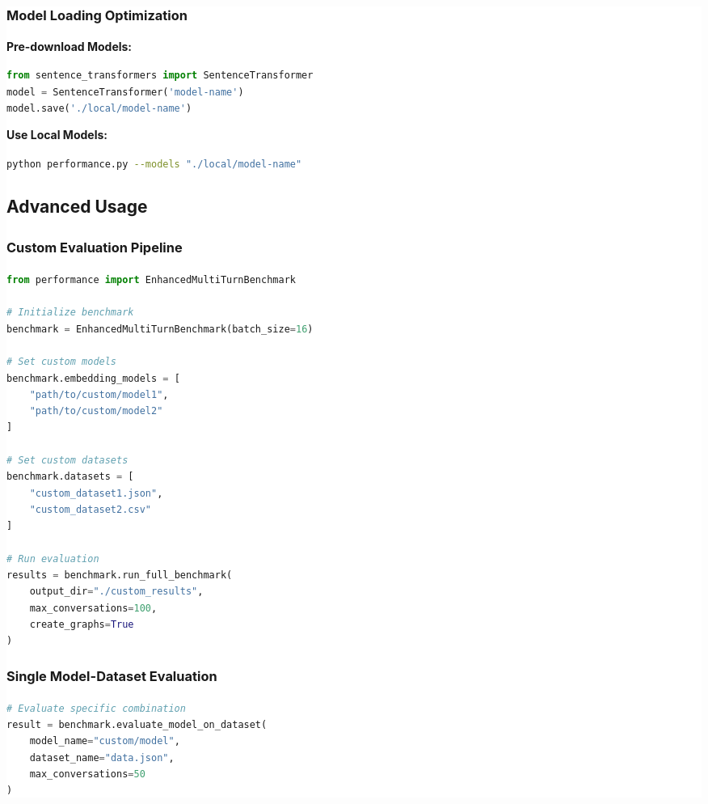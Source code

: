 ### Model Loading Optimization

**Pre-download Models:**
```python
from sentence_transformers import SentenceTransformer
model = SentenceTransformer('model-name')
model.save('./local/model-name')
```

**Use Local Models:**
```bash
python performance.py --models "./local/model-name"
```

## Advanced Usage

### Custom Evaluation Pipeline

```python
from performance import EnhancedMultiTurnBenchmark

# Initialize benchmark
benchmark = EnhancedMultiTurnBenchmark(batch_size=16)

# Set custom models
benchmark.embedding_models = [
    "path/to/custom/model1",
    "path/to/custom/model2"
]

# Set custom datasets
benchmark.datasets = [
    "custom_dataset1.json",
    "custom_dataset2.csv"
]

# Run evaluation
results = benchmark.run_full_benchmark(
    output_dir="./custom_results",
    max_conversations=100,
    create_graphs=True
)
```

### Single Model-Dataset Evaluation

```python
# Evaluate specific combination
result = benchmark.evaluate_model_on_dataset(
    model_name="custom/model",
    dataset_name="data.json",
    max_conversations=50
)
```
